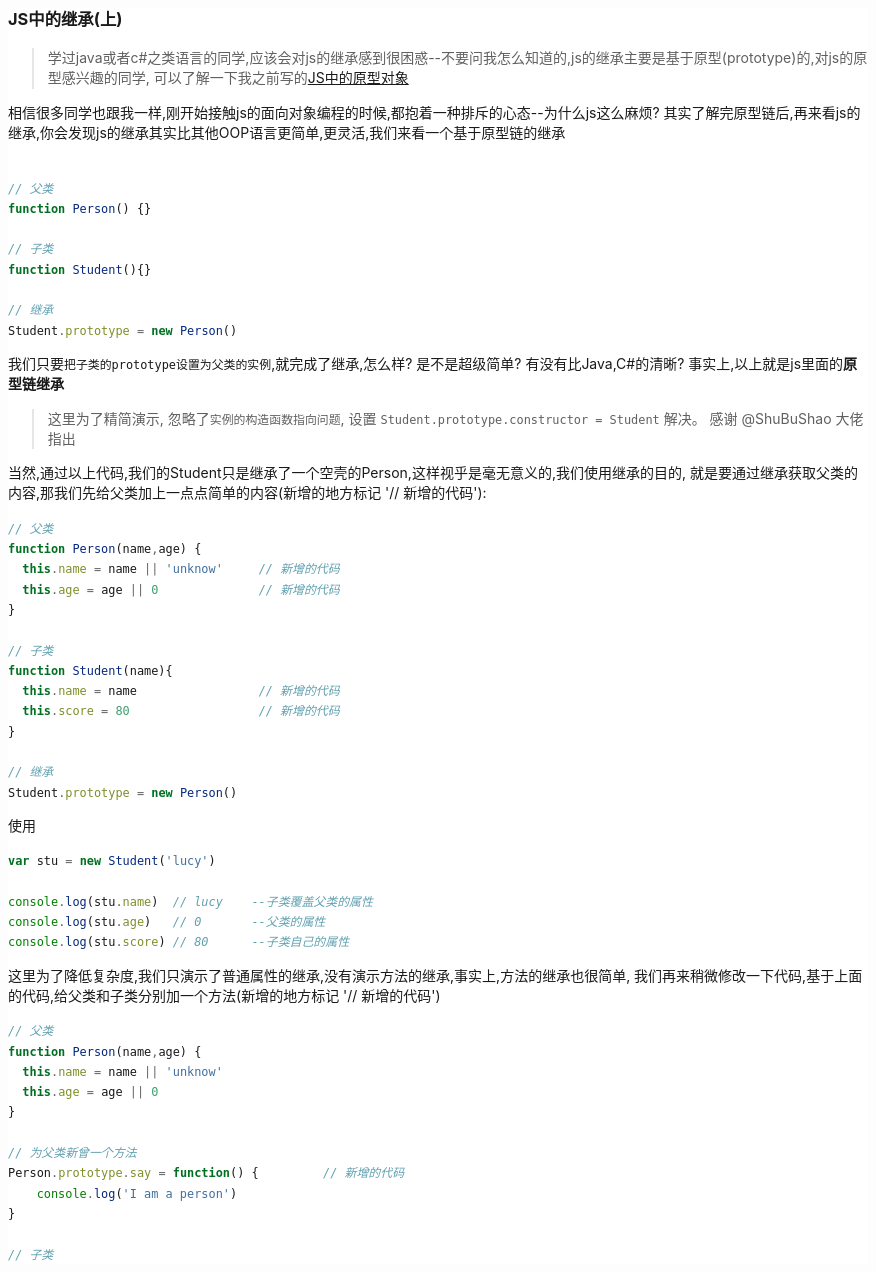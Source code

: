 ### JS中的继承(上)

> 学过java或者c#之类语言的同学,应该会对js的继承感到很困惑--不要问我怎么知道的,js的继承主要是基于原型(prototype)的,对js的原型感兴趣的同学,
可以了解一下我之前写的[JS中的原型对象](https://github.com/noahlam/articles/blob/master/JS%E4%B8%AD%E7%9A%84%E5%8E%9F%E5%9E%8B%E5%AF%B9%E8%B1%A1.md)

相信很多同学也跟我一样,刚开始接触js的面向对象编程的时候,都抱着一种排斥的心态--为什么js这么麻烦?
其实了解完原型链后,再来看js的继承,你会发现js的继承其实比其他OOP语言更简单,更灵活,我们来看一个基于原型链的继承
```javascript

// 父类
function Person() {}

// 子类
function Student(){}

// 继承
Student.prototype = new Person()
```

我们只要`把子类的prototype设置为父类的实例`,就完成了继承,怎么样? 是不是超级简单? 有没有比Java,C#的清晰?
事实上,以上就是js里面的**原型链继承**

> 这里为了精简演示, 忽略了`实例的构造函数指向问题`, 设置 `Student.prototype.constructor = Student` 解决。 感谢 @ShuBuShao 大佬指出

当然,通过以上代码,我们的Student只是继承了一个空壳的Person,这样视乎是毫无意义的,我们使用继承的目的,
就是要通过继承获取父类的内容,那我们先给父类加上一点点简单的内容(新增的地方标记 '// 新增的代码'):
```javascript
// 父类
function Person(name,age) {
  this.name = name || 'unknow'     // 新增的代码
  this.age = age || 0              // 新增的代码
}

// 子类
function Student(name){
  this.name = name                 // 新增的代码
  this.score = 80                  // 新增的代码
}

// 继承
Student.prototype = new Person()
```
使用
```javascript
var stu = new Student('lucy')

console.log(stu.name)  // lucy    --子类覆盖父类的属性
console.log(stu.age)   // 0       --父类的属性
console.log(stu.score) // 80      --子类自己的属性
```
这里为了降低复杂度,我们只演示了普通属性的继承,没有演示方法的继承,事实上,方法的继承也很简单,
我们再来稍微修改一下代码,基于上面的代码,给父类和子类分别加一个方法(新增的地方标记 '// 新增的代码')
```javascript
// 父类
function Person(name,age) {
  this.name = name || 'unknow'
  this.age = age || 0
}

// 为父类新曾一个方法
Person.prototype.say = function() {         // 新增的代码
    console.log('I am a person')
}

// 子类
```